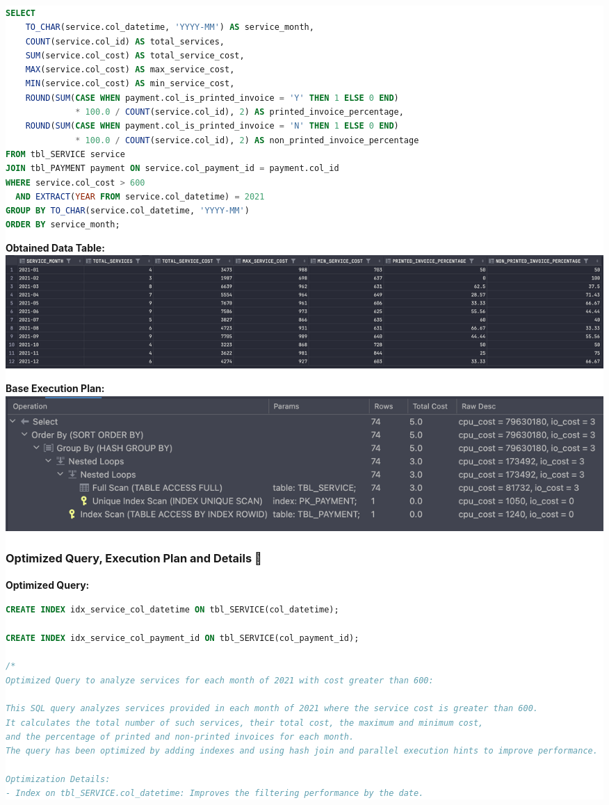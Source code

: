 ```sql
SELECT
    TO_CHAR(service.col_datetime, 'YYYY-MM') AS service_month,
    COUNT(service.col_id) AS total_services,
    SUM(service.col_cost) AS total_service_cost,
    MAX(service.col_cost) AS max_service_cost,
    MIN(service.col_cost) AS min_service_cost,
    ROUND(SUM(CASE WHEN payment.col_is_printed_invoice = 'Y' THEN 1 ELSE 0 END)
              * 100.0 / COUNT(service.col_id), 2) AS printed_invoice_percentage,
    ROUND(SUM(CASE WHEN payment.col_is_printed_invoice = 'N' THEN 1 ELSE 0 END)
              * 100.0 / COUNT(service.col_id), 2) AS non_printed_invoice_percentage
FROM tbl_SERVICE service
JOIN tbl_PAYMENT payment ON service.col_payment_id = payment.col_id
WHERE service.col_cost > 600
  AND EXTRACT(YEAR FROM service.col_datetime) = 2021
GROUP BY TO_CHAR(service.col_datetime, 'YYYY-MM')
ORDER BY service_month;
```

**Obtained Data Table:**
![Obtained Data Table](img/table/table-AnalyzeServices.png)

**Base Execution Plan:**
![Base Execution Plan](img/execution-plan/base/execution-plan-base_AnalyzeServices.png)

### Optimized Query, Execution Plan and Details 🚀

**Optimized Query:**
```sql
CREATE INDEX idx_service_col_datetime ON tbl_SERVICE(col_datetime);

CREATE INDEX idx_service_col_payment_id ON tbl_SERVICE(col_payment_id);

/*
Optimized Query to analyze services for each month of 2021 with cost greater than 600:

This SQL query analyzes services provided in each month of 2021 where the service cost is greater than 600.
It calculates the total number of such services, their total cost, the maximum and minimum cost,
and the percentage of printed and non-printed invoices for each month.
The query has been optimized by adding indexes and using hash join and parallel execution hints to improve performance.

Optimization Details:
- Index on tbl_SERVICE.col_datetime: Improves the filtering performance by the date.
```
